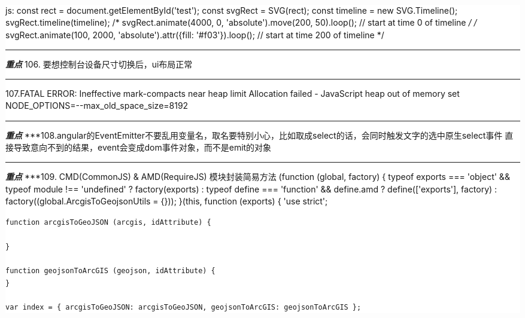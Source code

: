 
js:
const rect = document.getElementById('test');
const svgRect = SVG(rect);
const timeline = new SVG.Timeline();
svgRect.timeline(timeline);
/* svgRect.animate(4000, 0, 'absolute').move(200, 50).loop(); // start at time 0 of timeline */
/* svgRect.animate(100, 2000, 'absolute').attr({fill: '#f03'}).loop(); // start at time 200 of timeline */


___________________________________________________________________________________________________________


***重点***
106. 要想控制台设备尺寸切换后，ui布局正常
<meta name="viewport" content="width=device-width,initial-scale=1,maximum-scale=1,user-scalable=no">


___________________________________________________________________________________________________________



107.FATAL ERROR: Ineffective mark-compacts near heap limit Allocation failed - JavaScript heap out of memory
set NODE_OPTIONS=--max_old_space_size=8192


___________________________________________________________________________________________________________



***重点***
***108.angular的EventEmitter不要乱用变量名，取名要特别小心，比如取成select的话，会同时触发文字的选中原生select事件
直接导致意向不到的结果，event会变成dom事件对象，而不是emit的对象



___________________________________________________________________________________________________________



***重点***
***109. CMD(CommonJS) & AMD(RequireJS) 模块封装简易方法 
(function (global, factory) {
    typeof exports === 'object' && typeof module !== 'undefined' ? factory(exports) :
    typeof define === 'function' && define.amd ? define(['exports'], factory) :
    factory((global.ArcgisToGeojsonUtils = {}));
  }(this, function (exports) { 
    'use strict';
  
  
    function arcgisToGeoJSON (arcgis, idAttribute) {
     
    }
  
    function geojsonToArcGIS (geojson, idAttribute) {
    }
  
    var index = { arcgisToGeoJSON: arcgisToGeoJSON, geojsonToArcGIS: geojsonToArcGIS };
  